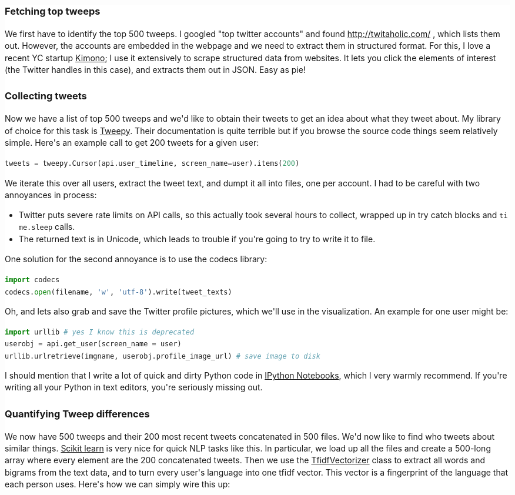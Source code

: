 ### Fetching top tweeps
We first have to identify the top 500 tweeps. I googled "top twitter accounts" and found http://twitaholic.com/ , which lists them out. However, the accounts are embedded in the webpage and we need to extract them in structured format. For this, I love a recent YC startup [Kimono](https://www.kimonolabs.com/); I use it extensively to scrape structured data from websites. It lets you click the elements of interest (the Twitter handles in this case), and extracts them out in JSON. Easy as pie!

### Collecting tweets
Now we have a list of top 500 tweeps and we'd like to obtain their tweets to get an idea about what they tweet about. My library of choice for this task is [Tweepy](https://github.com/tweepy/tweepy). Their documentation is quite terrible but if you browse the source code things seem relatively simple. Here's an example call to get 200 tweets for a given user:

```python
tweets = tweepy.Cursor(api.user_timeline, screen_name=user).items(200)
```

We iterate this over all users, extract the tweet text, and dumpt it all into files, one per account. I had to be careful with two annoyances in process: 

- Twitter puts severe rate limits on API calls, so this actually took several hours to collect, wrapped up in try catch blocks and `time.sleep` calls.
- The returned text is in Unicode, which leads to trouble if you're going to try to write it to file. 

One solution for the second annoyance is to use the codecs library:

```python
import codecs
codecs.open(filename, 'w', 'utf-8').write(tweet_texts)
```

Oh, and lets also grab and save the Twitter profile pictures, which we'll use in the visualization. An example for one user might be:

```python
import urllib # yes I know this is deprecated
userobj = api.get_user(screen_name = user)
urllib.urlretrieve(imgname, userobj.profile_image_url) # save image to disk
```

I should mention that I write a lot of quick and dirty Python code in [IPython Notebooks](http://ipython.org/notebook.html), which I very warmly recommend. If you're writing all your Python in text editors, you're seriously missing out.

### Quantifying Tweep differences
We now have 500 tweeps and their 200 most recent tweets concatenated in 500 files. We'd now like to find who tweets about similar things. [Scikit learn](http://scikit-learn.org/stable/) is very nice for quick NLP tasks like this. In particular, we load up all the files and create a 500-long array where every element are the 200 concatenated tweets. Then we use the [TfidfVectorizer](http://scikit-learn.org/stable/modules/generated/sklearn.feature_extraction.text.TfidfVectorizer.html) class to extract all words and bigrams from the text data, and to turn every user's language into one tfidf vector. This vector is a fingerprint of the language that each person uses. Here's how we can simply wire this up:
